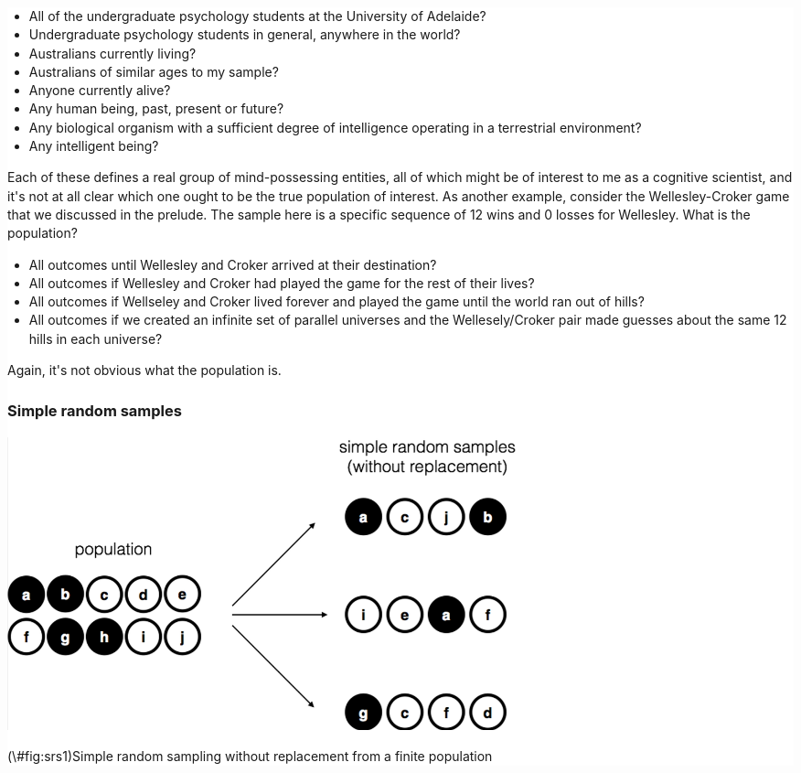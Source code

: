 - All of the undergraduate psychology students at the University of Adelaide?
- Undergraduate psychology students in general, anywhere in the world?
- Australians currently living?
- Australians of similar ages to my sample?
- Anyone currently alive?
- Any human being, past, present or future?
- Any biological organism with a sufficient degree of intelligence operating in a terrestrial environment?
- Any intelligent being?

Each of these defines a real group of mind-possessing entities, all of which might be of interest to me as a cognitive scientist, and it's not at all clear which one ought to be the true population of interest. As another example, consider the Wellesley-Croker game that we discussed in the prelude. The sample here is a specific sequence of 12 wins and 0 losses for Wellesley. What is the population?

- All outcomes until Wellesley and Croker arrived at their destination?
- All outcomes if Wellesley and Croker had played the game for the rest of their lives?
- All outcomes if Wellseley and Croker lived forever and played the game until the world ran out of hills?
- All outcomes if we created an infinite set of parallel universes and the Wellesely/Croker pair made guesses about the same 12 hills in each universe?

Again, it's not obvious what the population is.

### Simple random samples


<div class="figure">
<img src="./rbook-master/img/estimation/srs1.png" alt="Simple random sampling without replacement from a finite population" width="561" />
<p class="caption">(\#fig:srs1)Simple random sampling without replacement from a finite population</p>
</div>
